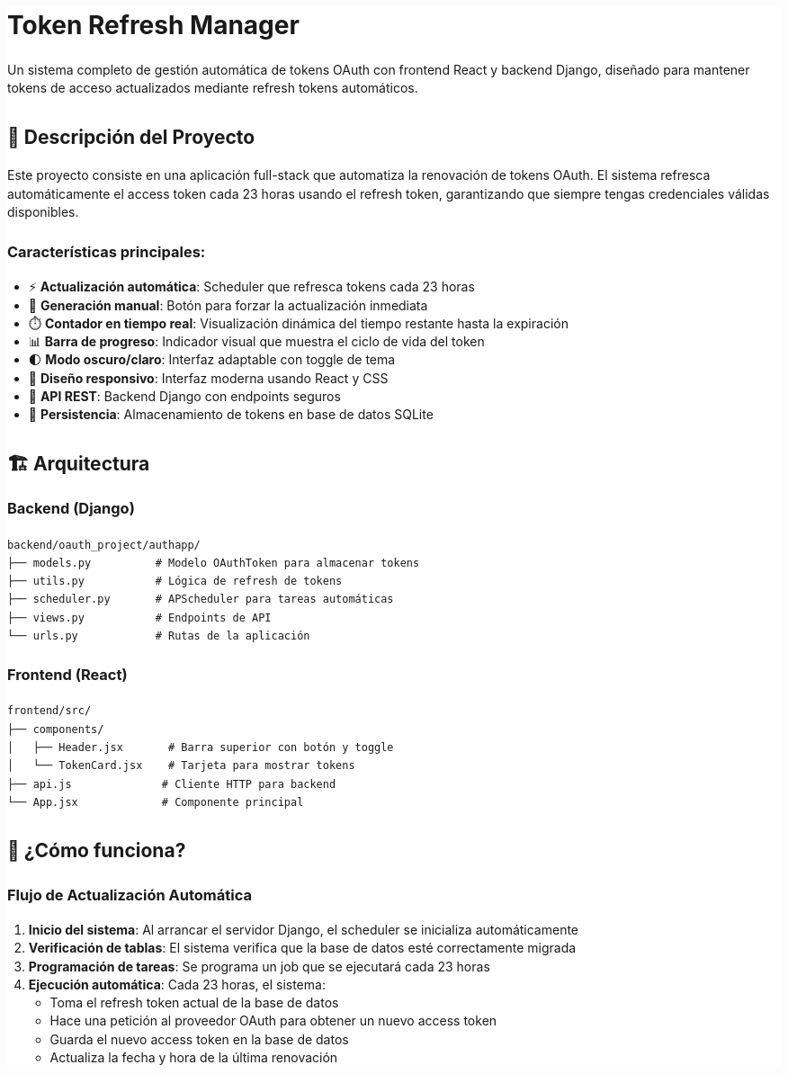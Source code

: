 # Token Refresh Manager
Un sistema completo de gestión automática de tokens OAuth con frontend React y backend Django, diseñado para mantener tokens de acceso actualizados mediante refresh tokens automáticos.

## 🎯 Descripción del Proyecto
Este proyecto consiste en una aplicación full-stack que automatiza la renovación de tokens OAuth. El sistema refresca automáticamente el access token cada 23 horas usando el refresh token, garantizando que siempre tengas credenciales válidas disponibles.

### Características principales:
- ⚡ **Actualización automática**: Scheduler que refresca tokens cada 23 horas
- 🔄 **Generación manual**: Botón para forzar la actualización inmediata
- ⏱️ **Contador en tiempo real**: Visualización dinámica del tiempo restante hasta la expiración
- 📊 **Barra de progreso**: Indicador visual que muestra el ciclo de vida del token
- 🌓 **Modo oscuro/claro**: Interfaz adaptable con toggle de tema
- 📱 **Diseño responsivo**: Interfaz moderna usando React y CSS
- 🔐 **API REST**: Backend Django con endpoints seguros
- 💾 **Persistencia**: Almacenamiento de tokens en base de datos SQLite

## 🏗️ Arquitectura

### Backend (Django)
```
backend/oauth_project/authapp/
├── models.py          # Modelo OAuthToken para almacenar tokens
├── utils.py           # Lógica de refresh de tokens
├── scheduler.py       # APScheduler para tareas automáticas
├── views.py           # Endpoints de API
└── urls.py            # Rutas de la aplicación
```

### Frontend (React)
```
frontend/src/
├── components/
│   ├── Header.jsx       # Barra superior con botón y toggle
│   └── TokenCard.jsx    # Tarjeta para mostrar tokens
├── api.js              # Cliente HTTP para backend
└── App.jsx             # Componente principal
```

## 🚀 ¿Cómo funciona?

### Flujo de Actualización Automática
1. **Inicio del sistema**: Al arrancar el servidor Django, el scheduler se inicializa automáticamente
2. **Verificación de tablas**: El sistema verifica que la base de datos esté correctamente migrada
3. **Programación de tareas**: Se programa un job que se ejecutará cada 23 horas
4. **Ejecución automática**: Cada 23 horas, el sistema:
   - Toma el refresh token actual de la base de datos
   - Hace una petición al proveedor OAuth para obtener un nuevo access token
   - Guarda el nuevo access token en la base de datos
   - Actualiza la fecha y hora de la última renovación
